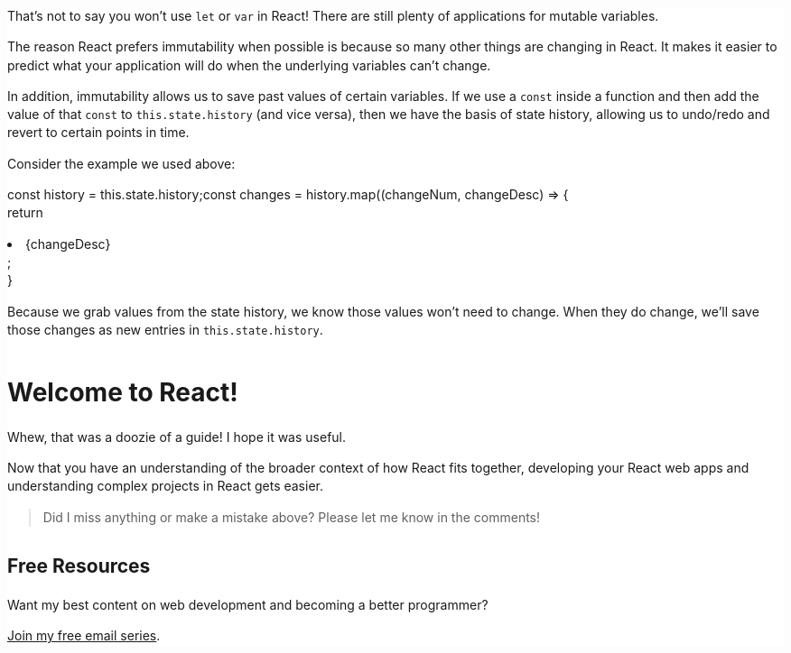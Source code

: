 That’s not to say you won’t use `let` or `var` in React! There are still plenty of applications for mutable variables.

The reason React prefers immutability when possible is because so many other things are changing in React. It makes it easier to predict what your application will do when the underlying variables can’t change.

In addition, immutability allows us to save past values of certain variables. If we use a `const` inside a function and then add the value of that `const` to `this.state.history` (and vice versa), then we have the basis of state history, allowing us to undo/redo and revert to certain points in time.

Consider the example we used above:

const history = this.state.history;const changes = history.map((changeNum, changeDesc) => {  
  return <li key={changeNum}>{changeDesc}</li>;  
}

Because we grab values from the state history, we know those values won’t need to change. When they do change, we’ll save those changes as new entries in `this.state.history`.

# Welcome to React!

Whew, that was a doozie of a guide! I hope it was useful.

Now that you have an understanding of the broader context of how React fits together, developing your React web apps and understanding complex projects in React gets easier.

> Did I miss anything or make a mistake above? Please let me know in the comments!

## Free Resources

Want my best content on web development and becoming a better programmer?

[Join my free email series](https://mailchi.mp/2e671faffc04/bennett-medium).